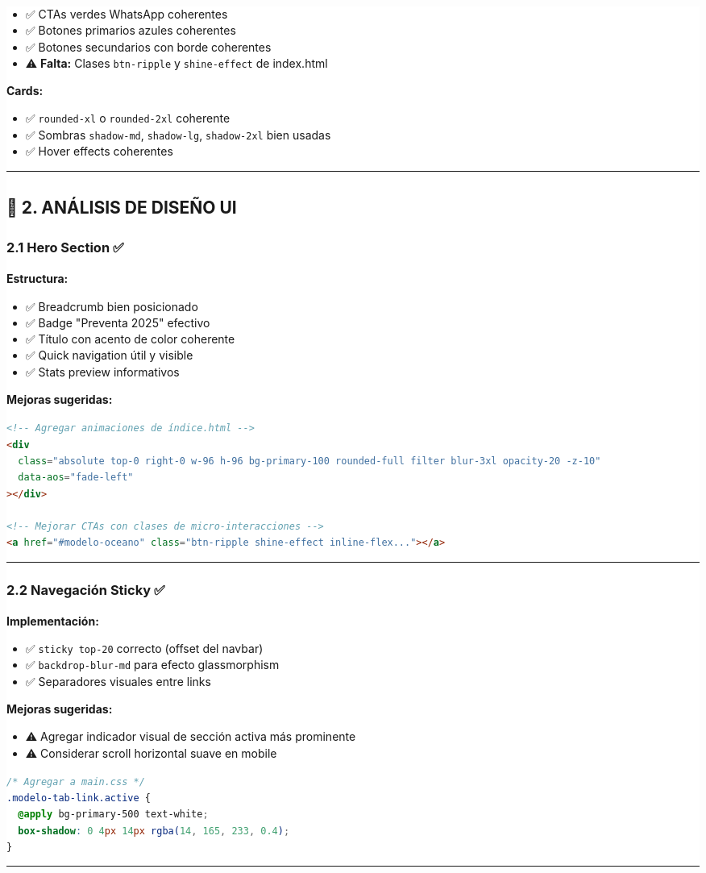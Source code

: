 - ✅ CTAs verdes WhatsApp coherentes
- ✅ Botones primarios azules coherentes
- ✅ Botones secundarios con borde coherentes
- ⚠️ **Falta:** Clases `btn-ripple` y `shine-effect` de index.html

**Cards:**

- ✅ `rounded-xl` o `rounded-2xl` coherente
- ✅ Sombras `shadow-md`, `shadow-lg`, `shadow-2xl` bien usadas
- ✅ Hover effects coherentes

---

## 🎨 2. ANÁLISIS DE DISEÑO UI

### 2.1 Hero Section ✅

**Estructura:**

- ✅ Breadcrumb bien posicionado
- ✅ Badge "Preventa 2025" efectivo
- ✅ Título con acento de color coherente
- ✅ Quick navigation útil y visible
- ✅ Stats preview informativos

**Mejoras sugeridas:**

```html
<!-- Agregar animaciones de índice.html -->
<div
  class="absolute top-0 right-0 w-96 h-96 bg-primary-100 rounded-full filter blur-3xl opacity-20 -z-10"
  data-aos="fade-left"
></div>

<!-- Mejorar CTAs con clases de micro-interacciones -->
<a href="#modelo-oceano" class="btn-ripple shine-effect inline-flex..."></a>
```

---

### 2.2 Navegación Sticky ✅

**Implementación:**

- ✅ `sticky top-20` correcto (offset del navbar)
- ✅ `backdrop-blur-md` para efecto glassmorphism
- ✅ Separadores visuales entre links

**Mejoras sugeridas:**

- ⚠️ Agregar indicador visual de sección activa más prominente
- ⚠️ Considerar scroll horizontal suave en mobile

```css
/* Agregar a main.css */
.modelo-tab-link.active {
  @apply bg-primary-500 text-white;
  box-shadow: 0 4px 14px rgba(14, 165, 233, 0.4);
}
```

---